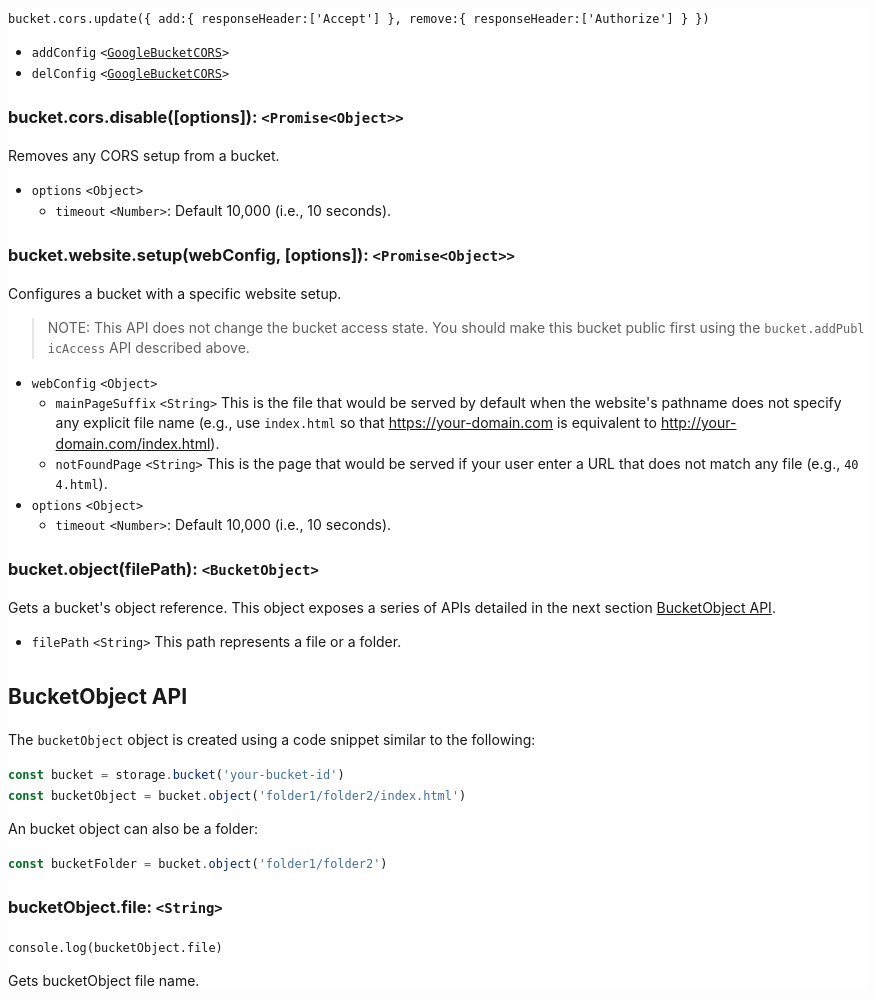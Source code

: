 `bucket.cors.update({ add:{ responseHeader:['Accept'] }, remove:{ responseHeader:['Authorize'] } })`

* `addConfig` `<`[`GoogleBucketCORS`](#googlebucketcors)`>`
* `delConfig` `<`[`GoogleBucketCORS`](#googlebucketcors)`>`

### bucket.cors.disable([options]): `<Promise<Object>>`

Removes any CORS setup from a bucket.
* `options` `<Object>` 
	- `timeout` `<Number>`: Default 10,000 (i.e., 10 seconds).

### bucket.website.setup(webConfig, [options]): `<Promise<Object>>`

Configures a bucket with a specific website setup.

> NOTE: This API does not change the bucket access state. You should make this bucket public first using the `bucket.addPublicAccess` API described above.

* `webConfig` `<Object>` 
	- `mainPageSuffix` `<String>` This is the file that would be served by default when the website's pathname does not specify any explicit file name (e.g., use `index.html` so that https://your-domain.com is equivalent to http://your-domain.com/index.html).
	- `notFoundPage` `<String>` This is the page that would be served if your user enter a URL that does not match any file (e.g., `404.html`).
* `options` `<Object>` 
	- `timeout` `<Number>`: Default 10,000 (i.e., 10 seconds).

### bucket.object(filePath): `<BucketObject>`

Gets a bucket's object reference. This object exposes a series of APIs detailed in the next section [BucketObject API](#bucketobject-api).
* `filePath` `<String>` This path represents a file or a folder.

## BucketObject API

The `bucketObject` object is created using a code snippet similar to the following:

```js
const bucket = storage.bucket('your-bucket-id')
const bucketObject = bucket.object('folder1/folder2/index.html')
```

An bucket object can also be a folder:

```js
const bucketFolder = bucket.object('folder1/folder2')
```

### bucketObject.file: `<String>`

`console.log(bucketObject.file)`

Gets bucketObject file name.
